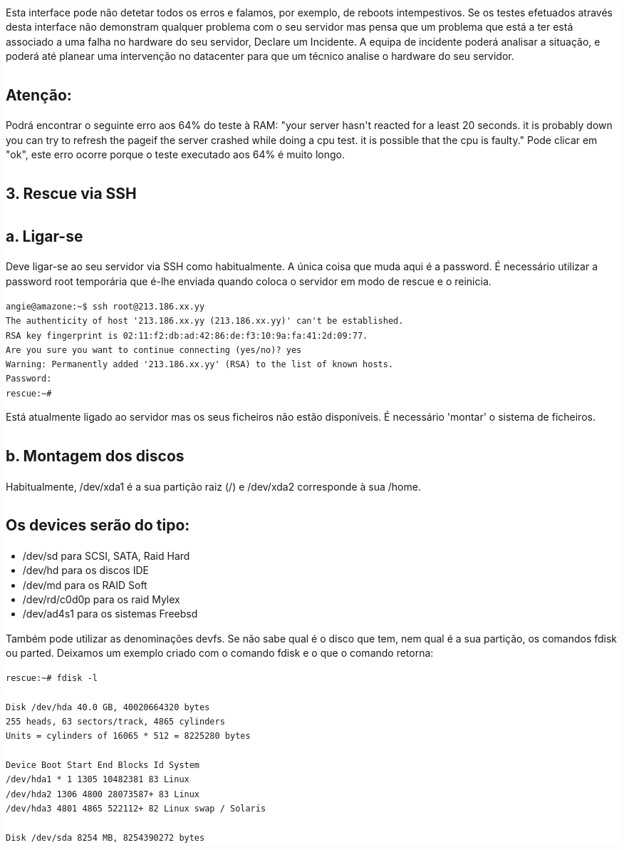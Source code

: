 
Esta interface pode não detetar todos os erros e falamos, por exemplo, de reboots intempestivos. Se os testes efetuados através desta interface não demonstram qualquer problema com o seu servidor mas pensa que um problema que está a ter está associado a uma falha no hardware do seu servidor, Declare um Incidente. A equipa de incidente poderá analisar a situação, e poderá até planear uma intervenção no datacenter para que um técnico analise o hardware do seu servidor.

## Atenção:
Podrá encontrar o seguinte erro aos 64% do teste à RAM:
"your server hasn't reacted for a least 20 seconds. it is probably down you can try to refresh the pageif the server crashed while doing a cpu test. it is possible that the cpu is faulty."
Pode clicar em "ok", este erro ocorre porque o teste executado aos 64% é muito longo.


## 3. Rescue via SSH

## a. Ligar-se
Deve ligar-se ao seu servidor via SSH como habitualmente.
A única coisa que muda aqui é a password. É necessário utilizar a password root temporária que é-lhe enviada quando coloca o servidor em modo de rescue e o reinicia.

```
angie@amazone:~$ ssh root@213.186.xx.yy
The authenticity of host '213.186.xx.yy (213.186.xx.yy)' can't be established.
RSA key fingerprint is 02:11:f2:db:ad:42:86:de:f3:10:9a:fa:41:2d:09:77.
Are you sure you want to continue connecting (yes/no)? yes
Warning: Permanently added '213.186.xx.yy' (RSA) to the list of known hosts.
Password:
rescue:~#
```


Está atualmente ligado ao servidor mas os seus ficheiros não estão disponíveis. É necessário 'montar' o sistema de ficheiros.

## b. Montagem dos discos
Habitualmente, /dev/xda1 é a sua partição raiz (/) e /dev/xda2 corresponde à sua /home.

## Os devices serão do tipo:

- /dev/sd para SCSI, SATA, Raid Hard
- /dev/hd para os discos IDE
- /dev/md para os RAID Soft
- /dev/rd/c0d0p para os raid Mylex
- /dev/ad4s1 para os sistemas Freebsd


Também pode utilizar as denominações devfs.
Se não sabe qual é o disco que tem, nem qual é a sua partição, os comandos fdisk ou parted. Deixamos um exemplo criado com o comando fdisk e o que o comando retorna:


```
rescue:~# fdisk -l

Disk /dev/hda 40.0 GB, 40020664320 bytes
255 heads, 63 sectors/track, 4865 cylinders
Units = cylinders of 16065 * 512 = 8225280 bytes

Device Boot Start End Blocks Id System
/dev/hda1 * 1 1305 10482381 83 Linux
/dev/hda2 1306 4800 28073587+ 83 Linux
/dev/hda3 4801 4865 522112+ 82 Linux swap / Solaris

Disk /dev/sda 8254 MB, 8254390272 bytes
```